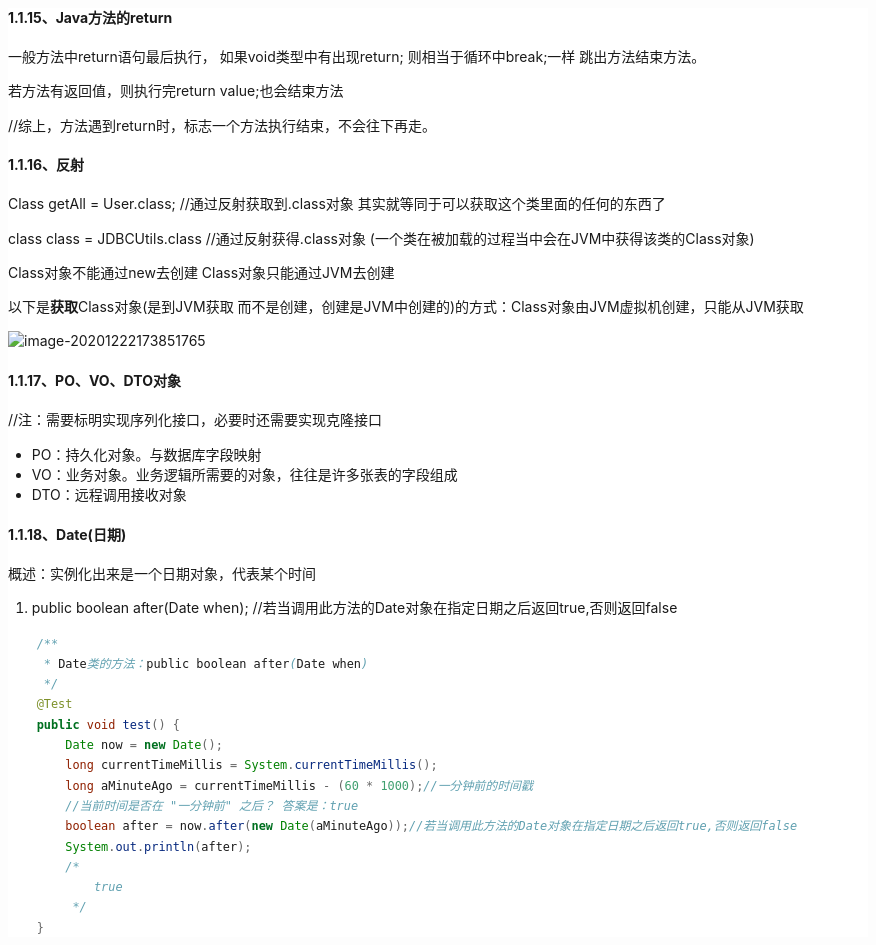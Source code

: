 

#### 1.1.15、Java方法的return

一般方法中return语句最后执行， 如果void类型中有出现return; 则相当于循环中break;一样 跳出方法结束方法。

若方法有返回值，则执行完return value;也会结束方法

//综上，方法遇到return时，标志一个方法执行结束，不会往下再走。



#### 1.1.16、反射

Class getAll = User.class;  //通过反射获取到.class对象 其实就等同于可以获取这个类里面的任何的东西了

class class = JDBCUtils.class //通过反射获得.class对象 (一个类在被加载的过程当中会在JVM中获得该类的Class对象)

Class对象不能通过new去创建 Class对象只能通过JVM去创建



以下是**获取**Class对象(是到JVM获取 而不是创建，创建是JVM中创建的)的方式：Class对象由JVM虚拟机创建，只能从JVM获取

![image-20201222173851765](https://cdn.jsdelivr.net/gh/sphshenpeihong/javaPic/img/20201222173853.png)



#### 1.1.17、PO、VO、DTO对象

//注：需要标明实现序列化接口，必要时还需要实现克隆接口

- PO：持久化对象。与数据库字段映射
- VO：业务对象。业务逻辑所需要的对象，往往是许多张表的字段组成
- DTO：远程调用接收对象



#### 1.1.18、Date(日期)

概述：实例化出来是一个日期对象，代表某个时间

1. public boolean after(Date when); //若当调用此方法的Date对象在指定日期之后返回true,否则返回false

```java
    /**
     * Date类的方法：public boolean after(Date when) 
     */
    @Test
    public void test() {
        Date now = new Date();
        long currentTimeMillis = System.currentTimeMillis();
        long aMinuteAgo = currentTimeMillis - (60 * 1000);//一分钟前的时间戳
        //当前时间是否在 "一分钟前" 之后？ 答案是：true
        boolean after = now.after(new Date(aMinuteAgo));//若当调用此方法的Date对象在指定日期之后返回true,否则返回false
        System.out.println(after);
        /*
            true
         */
    }
```
